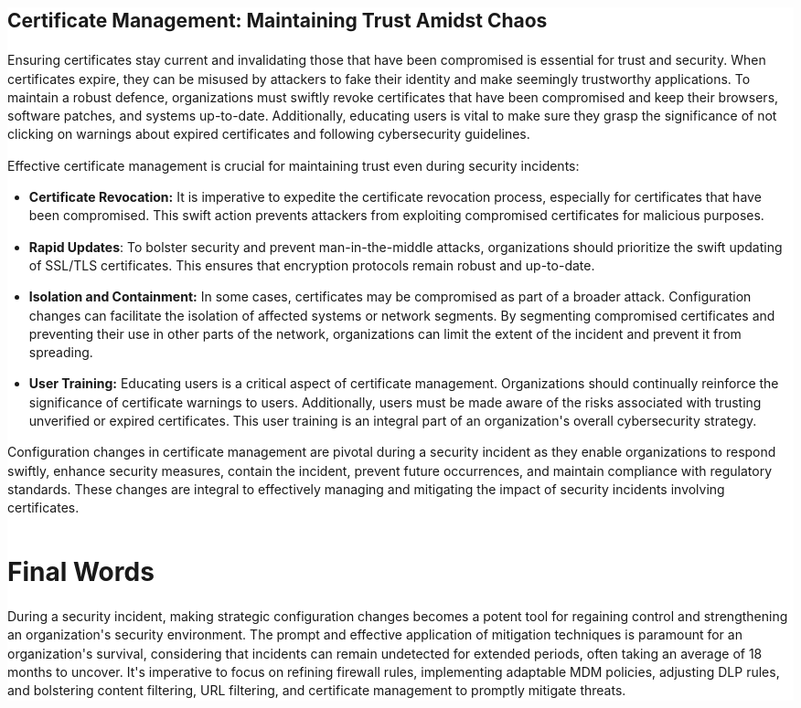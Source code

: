 ## Certificate Management: Maintaining Trust Amidst Chaos

Ensuring certificates stay current and invalidating those that have been
compromised is essential for trust and security. When certificates
expire, they can be misused by attackers to fake their identity and make
seemingly trustworthy applications. To maintain a robust defence,
organizations must swiftly revoke certificates that have been
compromised and keep their browsers, software patches, and systems
up-to-date. Additionally, educating users is vital to make sure they
grasp the significance of not clicking on warnings about expired
certificates and following cybersecurity guidelines.

Effective certificate management is crucial for maintaining trust even
during security incidents:

-   **Certificate Revocation:** It is imperative to expedite the
    certificate revocation process, especially for certificates that
    have been compromised. This swift action prevents attackers from
    exploiting compromised certificates for malicious purposes.

-   **Rapid Updates**: To bolster security and prevent man-in-the-middle
    attacks, organizations should prioritize the swift updating of
    SSL/TLS certificates. This ensures that encryption protocols remain
    robust and up-to-date.

-   **Isolation and Containment:** In some cases, certificates may be
    compromised as part of a broader attack. Configuration changes can
    facilitate the isolation of affected systems or network segments. By
    segmenting compromised certificates and preventing their use in
    other parts of the network, organizations can limit the extent of
    the incident and prevent it from spreading.

-   **User Training:** Educating users is a critical aspect of
    certificate management. Organizations should continually reinforce
    the significance of certificate warnings to users. Additionally,
    users must be made aware of the risks associated with trusting
    unverified or expired certificates. This user training is an
    integral part of an organization\'s overall cybersecurity strategy.

Configuration changes in certificate management are pivotal during a
security incident as they enable organizations to respond swiftly,
enhance security measures, contain the incident, prevent future
occurrences, and maintain compliance with regulatory standards. These
changes are integral to effectively managing and mitigating the impact
of security incidents involving certificates.

# Final Words

During a security incident, making strategic configuration changes
becomes a potent tool for regaining control and strengthening an
organization's security environment. The prompt and effective
application of mitigation techniques is paramount for an organization\'s
survival, considering that incidents can remain undetected for extended
periods, often taking an average of 18 months to uncover. It\'s
imperative to focus on refining firewall rules, implementing adaptable
MDM policies, adjusting DLP rules, and bolstering content filtering, URL
filtering, and certificate management to promptly mitigate threats.
